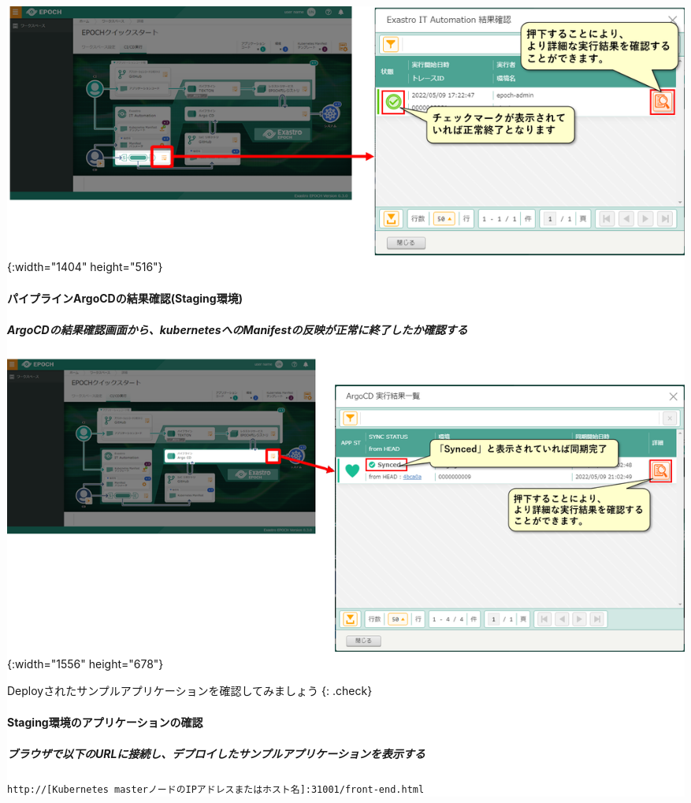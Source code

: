 ![Staging環境でのManifestファイル生成確認](img/confirmation_of_manifest_file_generation_in_staging_environment.png){:width="1404" height="516"}


#### パイプラインArgoCDの結果確認(Staging環境)

##### ArgoCDの結果確認画面から、kubernetesへのManifestの反映が正常に終了したか確認する

![Staging環境でのパイプラインArgoCDの結果確認](img/checking_the_results_of_pipeline_argocd_in_a_staging_environment.png){:width="1556" height="678"}

Deployされたサンプルアプリケーションを確認してみましょう
{: .check}


#### Staging環境のアプリケーションの確認
##### ブラウザで以下のURLに接続し、デプロイしたサンプルアプリケーションを表示する

```
http://[Kubernetes masterノードのIPアドレスまたはホスト名]:31001/front-end.html
```
